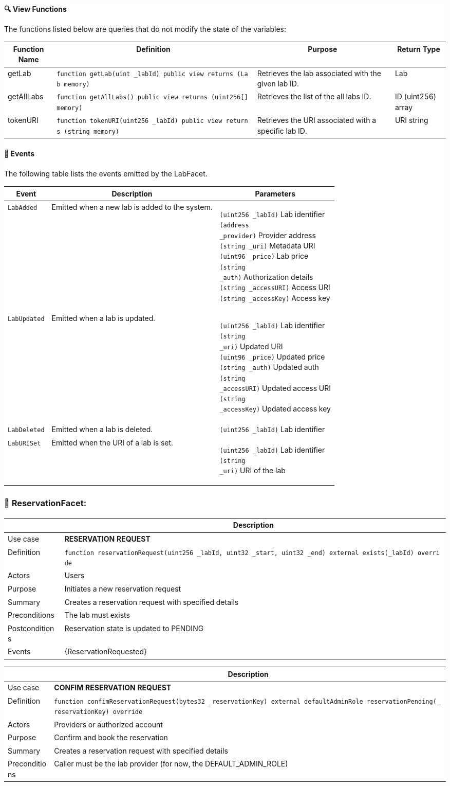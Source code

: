 
#### 🔍 View Functions

The functions listed below are queries that do not modify the state of the variables:

| Function Name | Definition                                                              | Purpose                                              | Return Type        |
| ------------- | ----------------------------------------------------------------------- | ---------------------------------------------------- | ------------------ |
| getLab        | `function getLab(uint _labId) public view returns (Lab memory)`         | Retrieves the lab associated with the given lab ID.  | Lab                |
| getAllLabs    | `function getAllLabs() public view returns (uint256[] memory)`          | Retrieves the list of the all labs ID.               | ID (uint256) array |
| tokenURI      | `function tokenURI(uint256 _labId) public view returns (string memory)` | Retrieves the URI associated with a specific lab ID. | URI string         |

#### 📢 Events

The following table lists the events emitted by the LabFacet.

| Event        | Description                                    | Parameters                                                                                                                                                                                                                                                                                                                                       |
| ------------ | ---------------------------------------------- | ------------------------------------------------------------------------------------------------------------------------------------------------------------------------------------------------------------------------------------------------------------------------------------------------------------------------------------------------ |
| `LabAdded`   | Emitted when a new lab is added to the system. | <p><code>(uint256 _labId)</code> Lab identifier<br><code>(address _provider)</code> Provider address<br><code>(string _uri)</code> Metadata URI<br><code>(uint96 _price)</code> Lab price<br><code>(string _auth)</code> Authorization details<br><code>(string _accessURI)</code> Access URI<br><code>(string _accessKey)</code> Access key</p> |
| `LabUpdated` | Emitted when a lab is updated.                 | <p><code>(uint256 _labId)</code> Lab identifier<br><code>(string _uri)</code> Updated URI<br><code>(uint96 _price)</code> Updated price<br><code>(string _auth)</code> Updated auth<br><code>(string _accessURI)</code> Updated access URI<br><code>(string _accessKey)</code> Updated access key</p>                                            |
| `LabDeleted` | Emitted when a lab is deleted.                 | `(uint256 _labId)` Lab identifier                                                                                                                                                                                                                                                                                                                |
| `LabURISet`  | Emitted when the URI of a lab is set.          | <p><code>(uint256 _labId)</code> Lab identifier<br><code>(string _uri)</code> URI of the lab</p>                                                                                                                                                                                                                                                 |

### 💎 **ReservationFacet**:

|                | Description                                                                                                |
| -------------- | ---------------------------------------------------------------------------------------------------------- |
| Use case       | **RESERVATION REQUEST**                                                                                    |
| Definition     | `function reservationRequest(uint256 _labId, uint32 _start, uint32 _end) external exists(_labId) override` |
| Actors         | Users                                                                                                      |
| Purpose        | Initiates a new reservation request                                                                        |
| Summary        | Creates a reservation request with specified details                                                       |
| Preconditions  | The lab must exists                                                                                        |
| Postconditions | Reservation state is updated to PENDING                                                                    |
| Events         | {ReservationRequested}                                                                                     |

|                | Description                                                                                                                         |
| -------------- | ----------------------------------------------------------------------------------------------------------------------------------- |
| Use case       | **CONFIM RESERVATION REQUEST**                                                                                                      |
| Definition     | `function confimReservationRequest(bytes32 _reservationKey) external defaultAdminRole reservationPending(_reservationKey) override` |
| Actors         | Providers or authorized account                                                                                                     |
| Purpose        | Confirm and book the reservation                                                                                                    |
| Summary        | Creates a reservation request with specified details                                                                                |
| Preconditions  | Caller must be the lab provider (for now, the DEFAULT\_ADMIN\_ROLE)                                                                 |